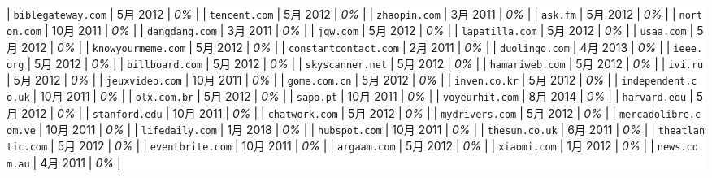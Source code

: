 | `biblegateway.com` | 5月 2012 | *0%* |
| `tencent.com` | 5月 2012 | *0%* |
| `zhaopin.com` | 3月 2011 | *0%* |
| `ask.fm` | 5月 2012 | *0%* |
| `norton.com` | 10月 2011 | *0%* |
| `dangdang.com` | 3月 2011 | *0%* |
| `jqw.com` | 5月 2012 | *0%* |
| `lapatilla.com` | 5月 2012 | *0%* |
| `usaa.com` | 5月 2012 | *0%* |
| `knowyourmeme.com` | 5月 2012 | *0%* |
| `constantcontact.com` | 2月 2011 | *0%* |
| `duolingo.com` | 4月 2013 | *0%* |
| `ieee.org` | 5月 2012 | *0%* |
| `billboard.com` | 5月 2012 | *0%* |
| `skyscanner.net` | 5月 2012 | *0%* |
| `hamariweb.com` | 5月 2012 | *0%* |
| `ivi.ru` | 5月 2012 | *0%* |
| `jeuxvideo.com` | 10月 2011 | *0%* |
| `gome.com.cn` | 5月 2012 | *0%* |
| `inven.co.kr` | 5月 2012 | *0%* |
| `independent.co.uk` | 10月 2011 | *0%* |
| `olx.com.br` | 5月 2012 | *0%* |
| `sapo.pt` | 10月 2011 | *0%* |
| `voyeurhit.com` | 8月 2014 | *0%* |
| `harvard.edu` | 5月 2012 | *0%* |
| `stanford.edu` | 10月 2011 | *0%* |
| `chatwork.com` | 5月 2012 | *0%* |
| `mydrivers.com` | 5月 2012 | *0%* |
| `mercadolibre.com.ve` | 10月 2011 | *0%* |
| `lifedaily.com` | 1月 2018 | *0%* |
| `hubspot.com` | 10月 2011 | *0%* |
| `thesun.co.uk` | 6月 2011 | *0%* |
| `theatlantic.com` | 5月 2012 | *0%* |
| `eventbrite.com` | 10月 2011 | *0%* |
| `argaam.com` | 5月 2012 | *0%* |
| `xiaomi.com` | 1月 2012 | *0%* |
| `news.com.au` | 4月 2011 | *0%* |